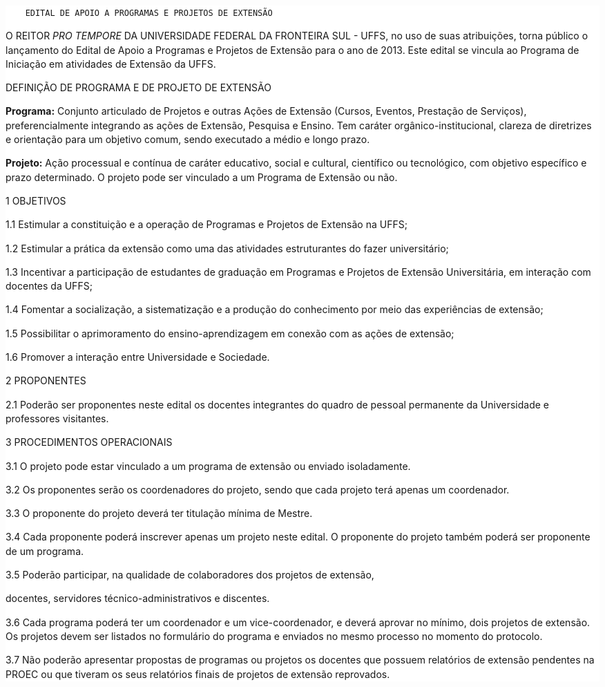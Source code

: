        EDITAL DE APOIO A PROGRAMAS E PROJETOS DE EXTENSÃO  

O REITOR *PRO TEMPORE* DA UNIVERSIDADE FEDERAL DA FRONTEIRA SUL - UFFS, no uso de suas atribuições, torna público o lançamento do Edital de Apoio a Programas e Projetos de Extensão para o ano de 2013. Este edital se vincula ao Programa de Iniciação em atividades de Extensão da UFFS.

 DEFINIÇÃO DE PROGRAMA E DE PROJETO DE EXTENSÃO

 **Programa:** Conjunto articulado de Projetos e outras Ações de Extensão (Cursos, Eventos, Prestação de Serviços), preferencialmente integrando as ações de Extensão, Pesquisa e Ensino. Tem caráter orgânico-institucional, clareza de diretrizes e orientação para um objetivo comum, sendo executado a médio e longo prazo.

 **Projeto:** Ação processual e contínua de caráter educativo, social e cultural, científico ou tecnológico, com objetivo específico e prazo determinado. O projeto pode ser vinculado a um Programa de Extensão ou não.

 1 OBJETIVOS

 1.1 Estimular a constituição e a operação de Programas e Projetos de Extensão na UFFS;

 1.2 Estimular a prática da extensão como uma das atividades estruturantes do fazer universitário;

 1.3 Incentivar a participação de estudantes de graduação em Programas e Projetos de Extensão Universitária, em interação com docentes da UFFS;

 1.4 Fomentar a socialização, a sistematização e a produção do conhecimento por meio das experiências de extensão;

 1.5 Possibilitar o aprimoramento do ensino-aprendizagem em conexão com as ações de extensão;

 1.6 Promover a interação entre Universidade e Sociedade.

 2 PROPONENTES

 2.1 Poderão ser proponentes neste edital os docentes integrantes do quadro de pessoal permanente da Universidade e professores visitantes.

 3 PROCEDIMENTOS OPERACIONAIS

 3.1 O projeto pode estar vinculado a um programa de extensão ou enviado isoladamente.

 3.2 Os proponentes serão os coordenadores do projeto, sendo que cada projeto terá apenas um coordenador.

 3.3 O proponente do projeto deverá ter titulação mínima de Mestre.

 3.4 Cada proponente poderá inscrever apenas um projeto neste edital. O proponente do projeto também poderá ser proponente de um programa.

 3.5 Poderão participar, na qualidade de colaboradores dos projetos de extensão,

 docentes, servidores técnico-administrativos e discentes.

 3.6 Cada programa poderá ter um coordenador e um vice-coordenador, e deverá aprovar no mínimo, dois projetos de extensão. Os projetos devem ser listados no formulário do programa e enviados no mesmo processo no momento do protocolo.

 3.7 Não poderão apresentar propostas de programas ou projetos os docentes que possuem relatórios de extensão pendentes na PROEC ou que tiveram os seus relatórios finais de projetos de extensão reprovados.
